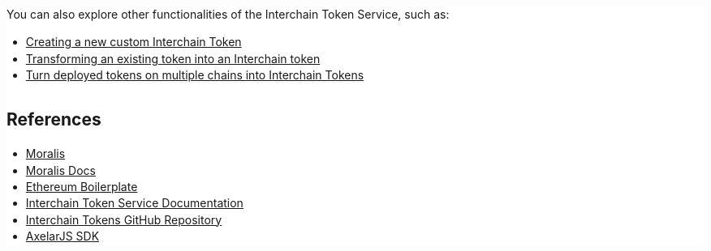 You can also explore other functionalities of the Interchain Token Service, such as:


  - <a href="https://docs.axelar.dev/dev/send-tokens/interchain-tokens/create-token#create-a-custom-interchain-token">Creating a new custom Interchain Token</a>
  - <a href="https://docs.axelar.dev/dev/send-tokens/interchain-tokens/upgrade-tokens#canonical-tokens-simple-wrappers">Transforming an existing token into an Interchain token</a>
  - <a href="https://docs.axelar.dev/dev/send-tokens/interchain-tokens/upgrade-tokens#link-deployed-tokens-on-multiple-chains-into-interchain-tokens">Turn deployed tokens on multiple chains into Interchain Tokens</a>


## References


  - <a href="https://moralis.io/">Moralis</a>
  - <a href="https://docs.moralis.io">Moralis Docs</a>
  - <a href="https://github.com/ethereum-boilerplate/ethereum-boilerplate">Ethereum Boilerplate</a>
  - <a href="https://docs.axelar.dev/dev/send-tokens/interchain-tokens/intro">Interchain Token Service Documentation</a>
  - <a href="https://github.com/axelarnetwork/interchain-token-service/tree/main">Interchain Tokens GitHub Repository</a>
  - <a href="https://github.com/axelar-network/axelarjs-sdk">AxelarJS SDK</a>

